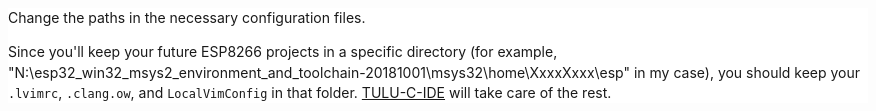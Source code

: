 Change the paths in the necessary configuration files.

Since you'll keep your future ESP8266 projects in a specific directory (for example, "N:\esp32_win32_msys2_environment_and_toolchain-20181001\msys32\home\XxxxXxxx\esp" in my case), you should keep your `.lvimrc`, `.clang.ow`, and `LocalVimConfig` in that folder. [TULU-C-IDE](https://github.com/Pinaki82/Tulu-C-IDE.git) will take care of the rest.
